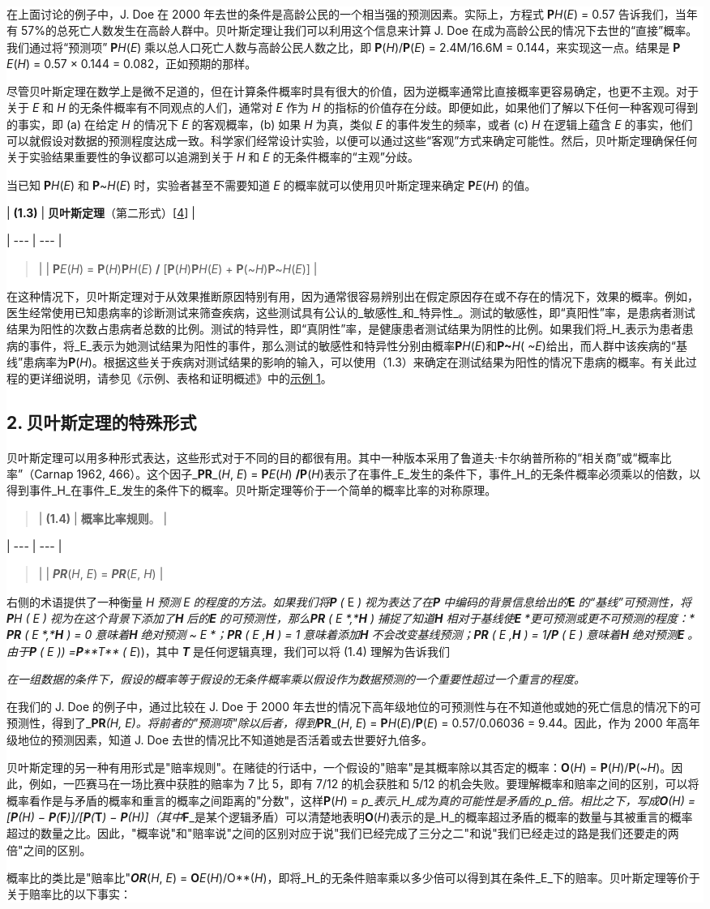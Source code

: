 在上面讨论的例子中，J. Doe 在 2000 年去世的条件是高龄公民的一个相当强的预测因素。实际上，方程式 **P**​_H_(_E_) = 0.57 告诉我们，当年有 57%的总死亡人数发生在高龄人群中。贝叶斯定理让我们可以利用这个信息来计算 J. Doe 在成为高龄公民的情况下去世的“直接”概率。我们通过将“预测项” **P**​_H_(_E_) 乘以总人口死亡人数与高龄公民人数之比，即 **P**(_H_)/**P**(_E_) = 2.4M/16.6M = 0.144，来实现这一点。结果是 **P**​_E_(_H_) = 0.57 × 0.144 = 0.082，正如预期的那样。

尽管贝叶斯定理在数学上是微不足道的，但在计算条件概率时具有很大的价值，因为逆概率通常比直接概率更容易确定，也更不主观。对于关于 _E_ 和 _H_ 的无条件概率有不同观点的人们，通常对 _E_ 作为 _H_ 的指标的价值存在分歧。即便如此，如果他们了解以下任何一种客观可得到的事实，即 (a) 在给定 _H_ 的情况下 _E_ 的客观概率，(b) 如果 _H_ 为真，类似 _E_ 的事件发生的频率，或者 (c) _H_ 在逻辑上蕴含 _E_ 的事实，他们可以就假设对数据的预测程度达成一致。科学家们经常设计实验，以便可以通过这些“客观”方式来确定可能性。然后，贝叶斯定理确保任何关于实验结果重要性的争议都可以追溯到关于 _H_ 和 _E_ 的无条件概率的“主观”分歧。

当已知 **P**​_H_(_E_) 和 **P**\~_H_(_E_) 时，实验者甚至不需要知道 _E_ 的概率就可以使用贝叶斯定理来确定 **P**​_E_(_H_) 的值。

\| **(1.3)** | **贝叶斯定理**（第二形式）\[[4](https://plato.stanford.edu/entries/bayes-theorem/notes.html#4)] |

\| --- | --- |

> \| | **P**​_E_(_H_) = **P**(_H_)**P**​_H_(_E_) **/** \[**P**(_H_)**P**​_H_(_E_) + **P**(\~_H_~~​~~)~~​~~**P**\~​_H_(_E_)] |

在这种情况下，贝叶斯定理对于从效果推断原因特别有用，因为通常很容易辨别出在假定原因存在或不存在的情况下，效果的概率。例如，医生经常使用已知患病率的诊断测试来筛查疾病，这些测试具有公认的_敏感性_和_特异性_。测试的敏感性，即“真阳性”率，是患病者测试结果为阳性的次数占患病者总数的比例。测试的特异性，即“真阴性”率，是健康患者测试结果为阴性的比例。如果我们将_H_表示为患者患病的事件，将_E_表示为她测试结果为阳性的事件，那么测试的敏感性和特异性分别由概率**P**​_H_(_E_)和**P\~**​_H_( _\~E_)给出，而人群中该疾病的“基线”患病率为**P**(_H_)。根据这些关于疾病对测试结果的影响的输入，可以使用（1.3）来确定在测试结果为阳性的情况下患病的概率。有关此过程的更详细说明，请参见《示例、表格和证明概述》中的[示例 1](https://plato.stanford.edu/entries/bayes-theorem/supplement.html#1)。

## 2. 贝叶斯定理的特殊形式

贝叶斯定理可以用多种形式表达，这些形式对于不同的目的都很有用。其中一种版本采用了鲁道夫·卡尔纳普所称的“相关商”或“概率比率”（Carnap 1962, 466）。这个因子_**PR**_(_H_, _E_) = **P**​_E_(_H_) **/P**(_H_)表示了在事件_E_发生的条件下，事件_H_的无条件概率必须乘以的倍数，以得到事件_H_在事件_E_发生的条件下的概率。贝叶斯定理等价于一个简单的概率比率的对称原理。

> \| **(1.4)** | **概率比率规则**。 |

\| --- | --- |

> \| | _**PR**_(_H_, _E_) = _**PR**_(_E_, _H_) |

右侧的术语提供了一种衡量 _H 预测 E 的程度的方法。如果我们将_​_**P**_​ _(_ E _) 视为表达了在_​_**P**_ _中编码的背景信息给出的_​**E** _的“基线”可预测性，将_​_**P**_H _(_ E _) 视为在这个背景下添加了_​**H** _后的_​**E** _的可预测性，那么_​**PR**​ _(_ E \*,\*​**H**​ _) 捕捉了知道_​**H** _相对于基线使_​**E** \*更可预测或更不可预测的程度：\*​**PR**​ _(_ E \*,\*​**H**​ _) = 0 意味着_​**H** _绝对预测 \~_ E \*；_​**PR**​ ( E ,​**H**​ ) = 1 意味着添加​**H** 不会改变基线预测；​**PR**​ ( E ,​**H**​ ) = 1​ **/P**​ ( E ) 意味着​**H** 绝对预测​**E**​ 。由于​**P**​ ( E )) =​**P**​\*\*T\*\*​ ( E_))，其中 _**T**_ 是任何逻辑真理，我们可以将 (1.4) 理解为告诉我们

_在一组数据的条件下，假设的概率等于假设的无条件概率乘以假设作为数据预测的一个重要性超过一个重言的程度。_

在我们的 J. Doe 的例子中，通过比较在 J. Doe 于 2000 年去世的情况下高年级地位的可预测性与在不知道他或她的死亡信息的情况下的可预测性，得到了_**PR**_(_H_, _E_)。将前者的"预测项"除以后者，得到_**PR**_(_H_, _E_) = **P**​_H_(_E_)/**P**(_E_) = 0.57/0.06036 = 9.44。因此，作为 2000 年高年级地位的预测因素，知道 J. Doe 去世的情况比不知道她是否活着或去世要好九倍多。

贝叶斯定理的另一种有用形式是"赔率规则"。在赌徒的行话中，一个假设的"赔率"是其概率除以其否定的概率：**O**(_H_) = **P**(_H_)/**P**(\~_H_)。因此，例如，一匹赛马在一场比赛中获胜的赔率为 7 比 5，即有 7/12 的机会获胜和 5/12 的机会失败。要理解概率和赔率之间的区别，可以将概率看作是与矛盾的概率和重言的概率之间距离的"分数"，这样**P**(_H_) = _p_表示_H_成为真的可能性是矛盾的_p_倍。相比之下，写成**O**(_H_) = \[**P**(_H_) − **P**(_**F**_)]/\[**P**(_**T**_) − **P**(_H_)]（其中_**F**_是某个逻辑矛盾）可以清楚地表明**O**(_H_)表示的是_H_的概率超过矛盾的概率的数量与其被重言的概率超过的数量之比。因此，"概率说"和"赔率说"之间的区别对应于说"我们已经完成了三分之二"和说"我们已经走过的路是我们还要走的两倍"之间的区别。

概率比的类比是"赔率比"_**OR**_(_H_, _E_) = **O**​_E_(_H_)/O\*\*(_H_)，即将_H_的无条件赔率乘以多少倍可以得到其在条件_E_下的赔率。贝叶斯定理等价于关于赔率比的以下事实：
